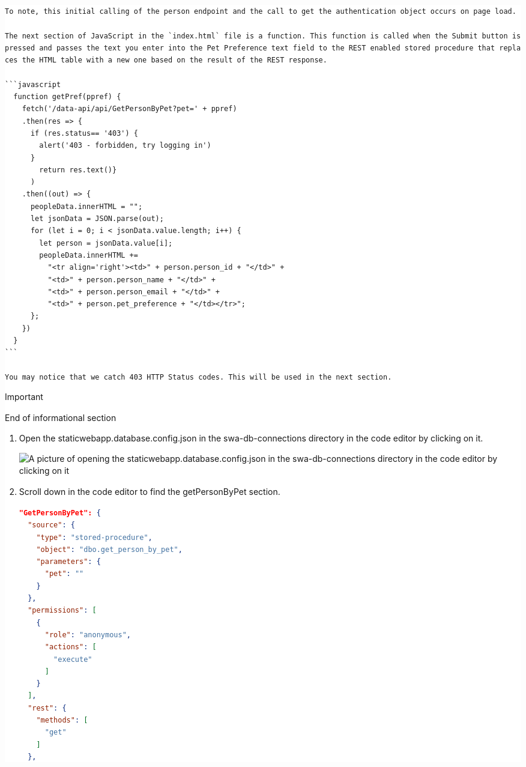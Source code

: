    To note, this initial calling of the person endpoint and the call to get the authentication object occurs on page load.

    The next section of JavaScript in the `index.html` file is a function. This function is called when the Submit button is pressed and passes the text you enter into the Pet Preference text field to the REST enabled stored procedure that replaces the HTML table with a new one based on the result of the REST response.

    ```javascript
      function getPref(ppref) {
        fetch('/data-api/api/GetPersonByPet?pet=' + ppref)
        .then(res => {
          if (res.status== '403') {
            alert('403 - forbidden, try logging in')
          }
            return res.text()}
          )    
        .then((out) => {
          peopleData.innerHTML = "";
          let jsonData = JSON.parse(out);
          for (let i = 0; i < jsonData.value.length; i++) {
            let person = jsonData.value[i];
            peopleData.innerHTML +=
              "<tr align='right'><td>" + person.person_id + "</td>" +
              "<td>" + person.person_name + "</td>" +
              "<td>" + person.person_email + "</td>" +
              "<td>" + person.pet_preference + "</td></tr>";
          };
        })
      }
    ```

    You may notice that we catch 403 HTTP Status codes. This will be used in the next section.

  > [!IMPORTANT]  
  > End of informational section

1. Open the staticwebapp.database.config.json in the swa-db-connections directory in the code editor by clicking on it.

    ![A picture of opening the staticwebapp.database.config.json in the swa-db-connections directory in the code editor by clicking on it](./media/ch4/swa7.png)

1. Scroll down in the code editor to find the getPersonByPet section.


    ```JSON
    "GetPersonByPet": {
      "source": {
        "type": "stored-procedure",
        "object": "dbo.get_person_by_pet",
        "parameters": {
          "pet": ""
        }
      },
      "permissions": [
        {
          "role": "anonymous",
          "actions": [
            "execute"
          ]
        }
      ],
      "rest": {
        "methods": [
          "get"
        ]
      },